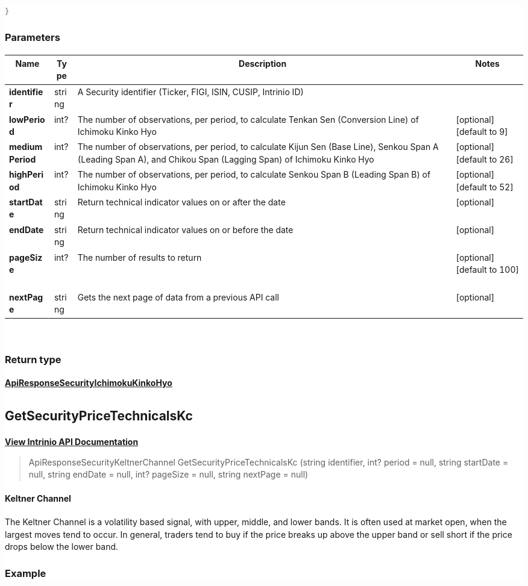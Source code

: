 ```csharp
}
```

[//]: # (END_CODE_EXAMPLE)

### Parameters

[//]: # (START_PARAMETERS)


Name | Type | Description  | Notes
------------- | ------------- | ------------- | -------------
 **identifier** | string| A Security identifier (Ticker, FIGI, ISIN, CUSIP, Intrinio ID) |  &nbsp;
 **lowPeriod** | int?| The number of observations, per period, to calculate Tenkan Sen (Conversion Line) of Ichimoku Kinko Hyo | [optional] [default to 9] &nbsp;
 **mediumPeriod** | int?| The number of observations, per period, to calculate Kijun Sen (Base Line), Senkou Span A (Leading Span A), and Chikou Span (Lagging Span) of Ichimoku Kinko Hyo | [optional] [default to 26] &nbsp;
 **highPeriod** | int?| The number of observations, per period, to calculate Senkou Span B (Leading Span B) of Ichimoku Kinko Hyo | [optional] [default to 52] &nbsp;
 **startDate** | string| Return technical indicator values on or after the date | [optional]  &nbsp;
 **endDate** | string| Return technical indicator values on or before the date | [optional]  &nbsp;
 **pageSize** | int?| The number of results to return | [optional] [default to 100] &nbsp;
 **nextPage** | string| Gets the next page of data from a previous API call | [optional]  &nbsp;
<br/>

[//]: # (END_PARAMETERS)

### Return type

[**ApiResponseSecurityIchimokuKinkoHyo**](ApiResponseSecurityIchimokuKinkoHyo.md)

[//]: # (END_OPERATION)


[//]: # (START_OPERATION)

[//]: # (CLASS:Intrinio.SDK.Api.TechnicalApi)

[//]: # (METHOD:GetSecurityPriceTechnicalsKc)

[//]: # (RETURN_TYPE:Intrinio.SDK.Model.ApiResponseSecurityKeltnerChannel)

[//]: # (RETURN_TYPE_KIND:object)

[//]: # (RETURN_TYPE_DOC:ApiResponseSecurityKeltnerChannel.md)

[//]: # (OPERATION:GetSecurityPriceTechnicalsKc_v2)

[//]: # (ENDPOINT:/securities/{identifier}/prices/technicals/kc)

[//]: # (DOCUMENT_LINK:TechnicalApi.md#getsecuritypricetechnicalskc)

<a name="getsecuritypricetechnicalskc"></a>
## **GetSecurityPriceTechnicalsKc**

[**View Intrinio API Documentation**](https://docs.intrinio.com/documentation/csharp/GetSecurityPriceTechnicalsKc_v2)

[//]: # (START_OVERVIEW)

> ApiResponseSecurityKeltnerChannel GetSecurityPriceTechnicalsKc (string identifier, int? period = null, string startDate = null, string endDate = null, int? pageSize = null, string nextPage = null)

#### Keltner Channel

The Keltner Channel is a volatility based signal, with upper, middle, and lower bands. It is often used at market open, when the largest moves tend to occur. In general, traders tend to buy if the price breaks up above the upper band or sell short if the price drops below the lower band.

[//]: # (END_OVERVIEW)

### Example


[//]: # (METHOD:GetSecurityPriceTechnicalsAdi)
[//]: # (RETURN_TYPE:Intrinio.SDK.Model.ApiResponseSecurityAccumulationDistributionIndex)
[//]: # (RETURN_TYPE_DOC:ApiResponseSecurityAccumulationDistributionIndex.md)
[//]: # (OPERATION:GetSecurityPriceTechnicalsAdi_v2)
[//]: # (ENDPOINT:/securities/{identifier}/prices/technicals/adi)
[//]: # (DOCUMENT_LINK:TechnicalApi.md#getsecuritypricetechnicalsadi)
[//]: # (START_CODE_EXAMPLE)
[//]: # (METHOD:GetSecurityPriceTechnicalsAdtv)
[//]: # (RETURN_TYPE:Intrinio.SDK.Model.ApiResponseSecurityAverageDailyTradingVolume)
[//]: # (RETURN_TYPE_DOC:ApiResponseSecurityAverageDailyTradingVolume.md)
[//]: # (OPERATION:GetSecurityPriceTechnicalsAdtv_v2)
[//]: # (ENDPOINT:/securities/{identifier}/prices/technicals/adtv)
[//]: # (DOCUMENT_LINK:TechnicalApi.md#getsecuritypricetechnicalsadtv)
[//]: # (START_CODE_EXAMPLE)
[//]: # (METHOD:GetSecurityPriceTechnicalsAdx)
[//]: # (RETURN_TYPE:Intrinio.SDK.Model.ApiResponseSecurityAverageDirectionalIndex)
[//]: # (RETURN_TYPE_DOC:ApiResponseSecurityAverageDirectionalIndex.md)
[//]: # (OPERATION:GetSecurityPriceTechnicalsAdx_v2)
[//]: # (ENDPOINT:/securities/{identifier}/prices/technicals/adx)
[//]: # (DOCUMENT_LINK:TechnicalApi.md#getsecuritypricetechnicalsadx)
[//]: # (START_CODE_EXAMPLE)
[//]: # (METHOD:GetSecurityPriceTechnicalsAo)
[//]: # (RETURN_TYPE:Intrinio.SDK.Model.ApiResponseSecurityAwesomeOscillator)
[//]: # (RETURN_TYPE_DOC:ApiResponseSecurityAwesomeOscillator.md)
[//]: # (OPERATION:GetSecurityPriceTechnicalsAo_v2)
[//]: # (ENDPOINT:/securities/{identifier}/prices/technicals/ao)
[//]: # (DOCUMENT_LINK:TechnicalApi.md#getsecuritypricetechnicalsao)
[//]: # (START_CODE_EXAMPLE)
[//]: # (METHOD:GetSecurityPriceTechnicalsAtr)
[//]: # (RETURN_TYPE:Intrinio.SDK.Model.ApiResponseSecurityAverageTrueRange)
[//]: # (RETURN_TYPE_DOC:ApiResponseSecurityAverageTrueRange.md)
[//]: # (OPERATION:GetSecurityPriceTechnicalsAtr_v2)
[//]: # (ENDPOINT:/securities/{identifier}/prices/technicals/atr)
[//]: # (DOCUMENT_LINK:TechnicalApi.md#getsecuritypricetechnicalsatr)
[//]: # (START_CODE_EXAMPLE)
[//]: # (METHOD:GetSecurityPriceTechnicalsBb)
[//]: # (RETURN_TYPE:Intrinio.SDK.Model.ApiResponseSecurityBollingerBands)
[//]: # (RETURN_TYPE_DOC:ApiResponseSecurityBollingerBands.md)
[//]: # (OPERATION:GetSecurityPriceTechnicalsBb_v2)
[//]: # (ENDPOINT:/securities/{identifier}/prices/technicals/bb)
[//]: # (DOCUMENT_LINK:TechnicalApi.md#getsecuritypricetechnicalsbb)
[//]: # (START_CODE_EXAMPLE)
[//]: # (METHOD:GetSecurityPriceTechnicalsCci)
[//]: # (RETURN_TYPE:Intrinio.SDK.Model.ApiResponseSecurityCommodityChannelIndex)
[//]: # (RETURN_TYPE_DOC:ApiResponseSecurityCommodityChannelIndex.md)
[//]: # (OPERATION:GetSecurityPriceTechnicalsCci_v2)
[//]: # (ENDPOINT:/securities/{identifier}/prices/technicals/cci)
[//]: # (DOCUMENT_LINK:TechnicalApi.md#getsecuritypricetechnicalscci)
[//]: # (START_CODE_EXAMPLE)
[//]: # (METHOD:GetSecurityPriceTechnicalsCmf)
[//]: # (RETURN_TYPE:Intrinio.SDK.Model.ApiResponseSecurityChaikinMoneyFlow)
[//]: # (RETURN_TYPE_DOC:ApiResponseSecurityChaikinMoneyFlow.md)
[//]: # (OPERATION:GetSecurityPriceTechnicalsCmf_v2)
[//]: # (ENDPOINT:/securities/{identifier}/prices/technicals/cmf)
[//]: # (DOCUMENT_LINK:TechnicalApi.md#getsecuritypricetechnicalscmf)
[//]: # (START_CODE_EXAMPLE)
[//]: # (METHOD:GetSecurityPriceTechnicalsDc)
[//]: # (RETURN_TYPE:Intrinio.SDK.Model.ApiResponseSecurityDonchianChannel)
[//]: # (RETURN_TYPE_DOC:ApiResponseSecurityDonchianChannel.md)
[//]: # (OPERATION:GetSecurityPriceTechnicalsDc_v2)
[//]: # (ENDPOINT:/securities/{identifier}/prices/technicals/dc)
[//]: # (DOCUMENT_LINK:TechnicalApi.md#getsecuritypricetechnicalsdc)
[//]: # (START_CODE_EXAMPLE)
[//]: # (METHOD:GetSecurityPriceTechnicalsDpo)
[//]: # (RETURN_TYPE:Intrinio.SDK.Model.ApiResponseSecurityDetrendedPriceOscillator)
[//]: # (RETURN_TYPE_DOC:ApiResponseSecurityDetrendedPriceOscillator.md)
[//]: # (OPERATION:GetSecurityPriceTechnicalsDpo_v2)
[//]: # (ENDPOINT:/securities/{identifier}/prices/technicals/dpo)
[//]: # (DOCUMENT_LINK:TechnicalApi.md#getsecuritypricetechnicalsdpo)
[//]: # (START_CODE_EXAMPLE)
[//]: # (METHOD:GetSecurityPriceTechnicalsEom)
[//]: # (RETURN_TYPE:Intrinio.SDK.Model.ApiResponseSecurityEaseOfMovement)
[//]: # (RETURN_TYPE_DOC:ApiResponseSecurityEaseOfMovement.md)
[//]: # (OPERATION:GetSecurityPriceTechnicalsEom_v2)
[//]: # (ENDPOINT:/securities/{identifier}/prices/technicals/eom)
[//]: # (DOCUMENT_LINK:TechnicalApi.md#getsecuritypricetechnicalseom)
[//]: # (START_CODE_EXAMPLE)
[//]: # (METHOD:GetSecurityPriceTechnicalsFi)
[//]: # (RETURN_TYPE:Intrinio.SDK.Model.ApiResponseSecurityForceIndex)
[//]: # (RETURN_TYPE_DOC:ApiResponseSecurityForceIndex.md)
[//]: # (OPERATION:GetSecurityPriceTechnicalsFi_v2)
[//]: # (ENDPOINT:/securities/{identifier}/prices/technicals/fi)
[//]: # (DOCUMENT_LINK:TechnicalApi.md#getsecuritypricetechnicalsfi)
[//]: # (START_CODE_EXAMPLE)
[//]: # (METHOD:GetSecurityPriceTechnicalsIchimoku)
[//]: # (RETURN_TYPE:Intrinio.SDK.Model.ApiResponseSecurityIchimokuKinkoHyo)
[//]: # (RETURN_TYPE_DOC:ApiResponseSecurityIchimokuKinkoHyo.md)
[//]: # (OPERATION:GetSecurityPriceTechnicalsIchimoku_v2)
[//]: # (ENDPOINT:/securities/{identifier}/prices/technicals/ichimoku)
[//]: # (DOCUMENT_LINK:TechnicalApi.md#getsecuritypricetechnicalsichimoku)
[//]: # (START_CODE_EXAMPLE)
[//]: # (START_CODE_EXAMPLE)
[//]: # (METHOD:GetSecurityPriceTechnicalsKst)
[//]: # (RETURN_TYPE:Intrinio.SDK.Model.ApiResponseSecurityKnowSureThing)
[//]: # (RETURN_TYPE_DOC:ApiResponseSecurityKnowSureThing.md)
[//]: # (OPERATION:GetSecurityPriceTechnicalsKst_v2)
[//]: # (ENDPOINT:/securities/{identifier}/prices/technicals/kst)
[//]: # (DOCUMENT_LINK:TechnicalApi.md#getsecuritypricetechnicalskst)
[//]: # (START_CODE_EXAMPLE)
[//]: # (METHOD:GetSecurityPriceTechnicalsMacd)
[//]: # (RETURN_TYPE:Intrinio.SDK.Model.ApiResponseSecurityMovingAverageConvergenceDivergence)
[//]: # (RETURN_TYPE_DOC:ApiResponseSecurityMovingAverageConvergenceDivergence.md)
[//]: # (OPERATION:GetSecurityPriceTechnicalsMacd_v2)
[//]: # (ENDPOINT:/securities/{identifier}/prices/technicals/macd)
[//]: # (DOCUMENT_LINK:TechnicalApi.md#getsecuritypricetechnicalsmacd)
[//]: # (START_CODE_EXAMPLE)
[//]: # (METHOD:GetSecurityPriceTechnicalsMfi)
[//]: # (RETURN_TYPE:Intrinio.SDK.Model.ApiResponseSecurityMoneyFlowIndex)
[//]: # (RETURN_TYPE_DOC:ApiResponseSecurityMoneyFlowIndex.md)
[//]: # (OPERATION:GetSecurityPriceTechnicalsMfi_v2)
[//]: # (ENDPOINT:/securities/{identifier}/prices/technicals/mfi)
[//]: # (DOCUMENT_LINK:TechnicalApi.md#getsecuritypricetechnicalsmfi)
[//]: # (START_CODE_EXAMPLE)
[//]: # (METHOD:GetSecurityPriceTechnicalsMi)
[//]: # (RETURN_TYPE:Intrinio.SDK.Model.ApiResponseSecurityMassIndex)
[//]: # (RETURN_TYPE_DOC:ApiResponseSecurityMassIndex.md)
[//]: # (OPERATION:GetSecurityPriceTechnicalsMi_v2)
[//]: # (ENDPOINT:/securities/{identifier}/prices/technicals/mi)
[//]: # (DOCUMENT_LINK:TechnicalApi.md#getsecuritypricetechnicalsmi)
[//]: # (START_CODE_EXAMPLE)
[//]: # (METHOD:GetSecurityPriceTechnicalsNvi)
[//]: # (RETURN_TYPE:Intrinio.SDK.Model.ApiResponseSecurityNegativeVolumeIndex)
[//]: # (RETURN_TYPE_DOC:ApiResponseSecurityNegativeVolumeIndex.md)
[//]: # (OPERATION:GetSecurityPriceTechnicalsNvi_v2)
[//]: # (ENDPOINT:/securities/{identifier}/prices/technicals/nvi)
[//]: # (DOCUMENT_LINK:TechnicalApi.md#getsecuritypricetechnicalsnvi)
[//]: # (START_CODE_EXAMPLE)
[//]: # (METHOD:GetSecurityPriceTechnicalsObv)
[//]: # (RETURN_TYPE:Intrinio.SDK.Model.ApiResponseSecurityOnBalanceVolume)
[//]: # (RETURN_TYPE_DOC:ApiResponseSecurityOnBalanceVolume.md)
[//]: # (OPERATION:GetSecurityPriceTechnicalsObv_v2)
[//]: # (ENDPOINT:/securities/{identifier}/prices/technicals/obv)
[//]: # (DOCUMENT_LINK:TechnicalApi.md#getsecuritypricetechnicalsobv)
[//]: # (START_CODE_EXAMPLE)
[//]: # (METHOD:GetSecurityPriceTechnicalsObvMean)
[//]: # (RETURN_TYPE:Intrinio.SDK.Model.ApiResponseSecurityOnBalanceVolumeMean)
[//]: # (RETURN_TYPE_DOC:ApiResponseSecurityOnBalanceVolumeMean.md)
[//]: # (OPERATION:GetSecurityPriceTechnicalsObvMean_v2)
[//]: # (ENDPOINT:/securities/{identifier}/prices/technicals/obv_mean)
[//]: # (DOCUMENT_LINK:TechnicalApi.md#getsecuritypricetechnicalsobvmean)
[//]: # (START_CODE_EXAMPLE)
[//]: # (METHOD:GetSecurityPriceTechnicalsRsi)
[//]: # (RETURN_TYPE:Intrinio.SDK.Model.ApiResponseSecurityRelativeStrengthIndex)
[//]: # (RETURN_TYPE_DOC:ApiResponseSecurityRelativeStrengthIndex.md)
[//]: # (OPERATION:GetSecurityPriceTechnicalsRsi_v2)
[//]: # (ENDPOINT:/securities/{identifier}/prices/technicals/rsi)
[//]: # (DOCUMENT_LINK:TechnicalApi.md#getsecuritypricetechnicalsrsi)
[//]: # (START_CODE_EXAMPLE)
[//]: # (METHOD:GetSecurityPriceTechnicalsSma)
[//]: # (RETURN_TYPE:Intrinio.SDK.Model.ApiResponseSecuritySimpleMovingAverage)
[//]: # (RETURN_TYPE_DOC:ApiResponseSecuritySimpleMovingAverage.md)
[//]: # (OPERATION:GetSecurityPriceTechnicalsSma_v2)
[//]: # (ENDPOINT:/securities/{identifier}/prices/technicals/sma)
[//]: # (DOCUMENT_LINK:TechnicalApi.md#getsecuritypricetechnicalssma)
[//]: # (START_CODE_EXAMPLE)
[//]: # (METHOD:GetSecurityPriceTechnicalsSr)
[//]: # (RETURN_TYPE:Intrinio.SDK.Model.ApiResponseSecurityStochasticOscillator)
[//]: # (RETURN_TYPE_DOC:ApiResponseSecurityStochasticOscillator.md)
[//]: # (OPERATION:GetSecurityPriceTechnicalsSr_v2)
[//]: # (ENDPOINT:/securities/{identifier}/prices/technicals/sr)
[//]: # (DOCUMENT_LINK:TechnicalApi.md#getsecuritypricetechnicalssr)
[//]: # (START_CODE_EXAMPLE)
[//]: # (METHOD:GetSecurityPriceTechnicalsTrix)
[//]: # (RETURN_TYPE:Intrinio.SDK.Model.ApiResponseSecurityTripleExponentialAverage)
[//]: # (RETURN_TYPE_DOC:ApiResponseSecurityTripleExponentialAverage.md)
[//]: # (OPERATION:GetSecurityPriceTechnicalsTrix_v2)
[//]: # (ENDPOINT:/securities/{identifier}/prices/technicals/trix)
[//]: # (DOCUMENT_LINK:TechnicalApi.md#getsecuritypricetechnicalstrix)
[//]: # (START_CODE_EXAMPLE)
[//]: # (METHOD:GetSecurityPriceTechnicalsTsi)
[//]: # (RETURN_TYPE:Intrinio.SDK.Model.ApiResponseSecurityTrueStrengthIndex)
[//]: # (RETURN_TYPE_DOC:ApiResponseSecurityTrueStrengthIndex.md)
[//]: # (OPERATION:GetSecurityPriceTechnicalsTsi_v2)
[//]: # (ENDPOINT:/securities/{identifier}/prices/technicals/tsi)
[//]: # (DOCUMENT_LINK:TechnicalApi.md#getsecuritypricetechnicalstsi)
[//]: # (START_CODE_EXAMPLE)
[//]: # (METHOD:GetSecurityPriceTechnicalsUo)
[//]: # (RETURN_TYPE:Intrinio.SDK.Model.ApiResponseSecurityUltimateOscillator)
[//]: # (RETURN_TYPE_DOC:ApiResponseSecurityUltimateOscillator.md)
[//]: # (OPERATION:GetSecurityPriceTechnicalsUo_v2)
[//]: # (ENDPOINT:/securities/{identifier}/prices/technicals/uo)
[//]: # (DOCUMENT_LINK:TechnicalApi.md#getsecuritypricetechnicalsuo)
[//]: # (START_CODE_EXAMPLE)
[//]: # (METHOD:GetSecurityPriceTechnicalsVi)
[//]: # (RETURN_TYPE:Intrinio.SDK.Model.ApiResponseSecurityVortexIndicator)
[//]: # (RETURN_TYPE_DOC:ApiResponseSecurityVortexIndicator.md)
[//]: # (OPERATION:GetSecurityPriceTechnicalsVi_v2)
[//]: # (ENDPOINT:/securities/{identifier}/prices/technicals/vi)
[//]: # (DOCUMENT_LINK:TechnicalApi.md#getsecuritypricetechnicalsvi)
[//]: # (START_CODE_EXAMPLE)
